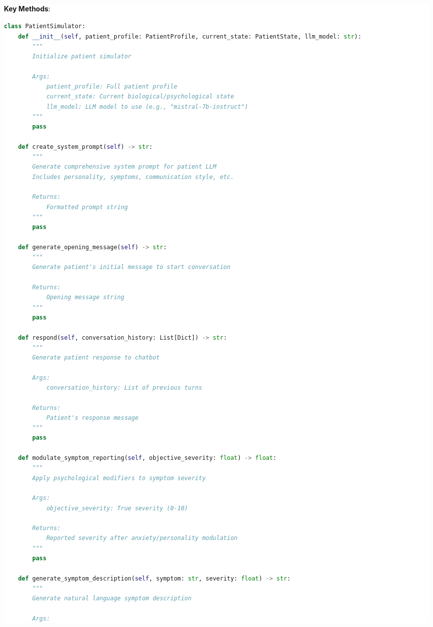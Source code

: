 **Key Methods**:

```python
class PatientSimulator:
    def __init__(self, patient_profile: PatientProfile, current_state: PatientState, llm_model: str):
        """
        Initialize patient simulator
        
        Args:
            patient_profile: Full patient profile
            current_state: Current biological/psychological state
            llm_model: LLM model to use (e.g., "mistral-7b-instruct")
        """
        pass
    
    def create_system_prompt(self) -> str:
        """
        Generate comprehensive system prompt for patient LLM
        Includes personality, symptoms, communication style, etc.
        
        Returns:
            Formatted prompt string
        """
        pass
    
    def generate_opening_message(self) -> str:
        """
        Generate patient's initial message to start conversation
        
        Returns:
            Opening message string
        """
        pass
    
    def respond(self, conversation_history: List[Dict]) -> str:
        """
        Generate patient response to chatbot
        
        Args:
            conversation_history: List of previous turns
        
        Returns:
            Patient's response message
        """
        pass
    
    def modulate_symptom_reporting(self, objective_severity: float) -> float:
        """
        Apply psychological modifiers to symptom severity
        
        Args:
            objective_severity: True severity (0-10)
        
        Returns:
            Reported severity after anxiety/personality modulation
        """
        pass
    
    def generate_symptom_description(self, symptom: str, severity: float) -> str:
        """
        Generate natural language symptom description
        
        Args:
```